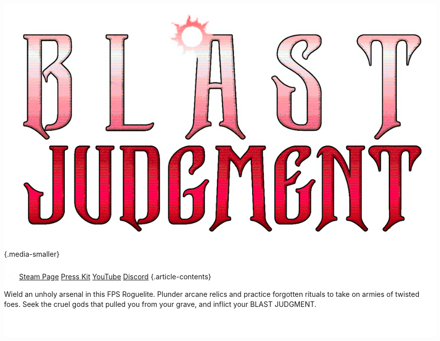 ![Blast Judgment title](/pages/BlastJudgment/images/blast_judgement_title_colored_pal_lines.png) {.media-smaller}

<a href="https://store.steampowered.com/app/3042120/Blast_Judgment"><img src="/pages/BlastJudgment/images/steam-logo-tp.png" height="28px" style="padding:1px; margin-bottom:-4px; border:0px"/>Steam Page</a>
[Press Kit](/pages/BlastJudgmentPressKit/)
[YouTube](https://www.youtube.com/@Gameshaped)
[Discord](https://discord.gg/QQX8aPsEzD)
{.article-contents}

Wield an unholy arsenal in this FPS Roguelite. Plunder arcane relics and practice forgotten rituals to take on armies of twisted foes. Seek the cruel gods that pulled you from your grave, and inflict your BLAST JUDGMENT. 

<div class="media-embed"><iframe style="position: absolute; width: 100%; height: 100%; left: 0; right: 0" src="https://www.youtube.com/embed/BZkr4ZTnFMo?si=XdCDr36-slIx3EKh" title="YouTube video player" frameborder="0" allow="accelerometer; autoplay; clipboard-write; encrypted-media; gyroscope; picture-in-picture; web-share" referrerpolicy="strict-origin-when-cross-origin" allowfullscreen></iframe></div>

<br/>

<div class="media"><iframe src="https://store.steampowered.com/widget/3042120/?utm_source=gameshaped_website" frameborder="0" width="646" height="190"></iframe></media>

<br/>